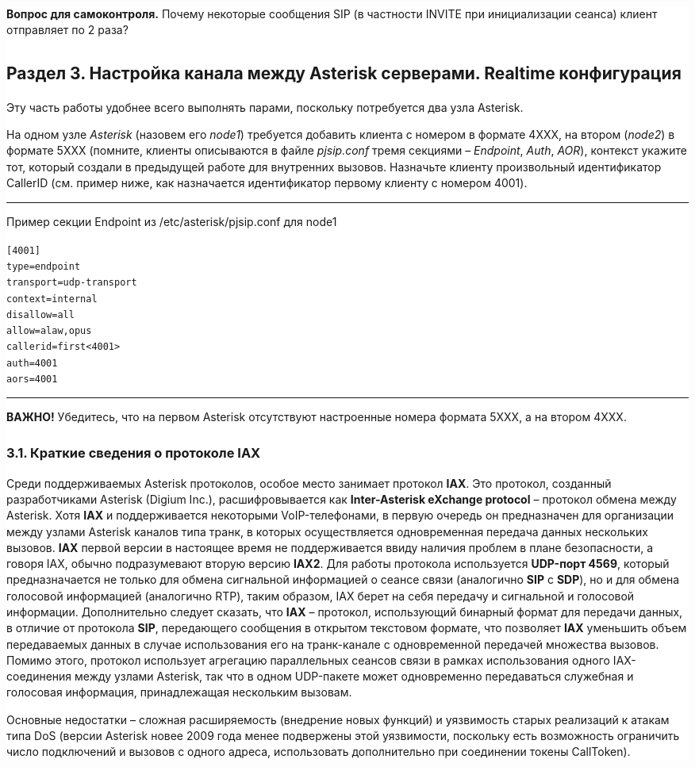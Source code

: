 **Вопрос для самоконтроля.** Почему некоторые сообщения SIP (в частности INVITE при инициализации сеанса) клиент отправляет по 2 раза?

## Раздел 3. Настройка канала между Asterisk серверами. Realtime конфигурация
Эту часть работы удобнее всего выполнять парами, поскольку потребуется два узла Asterisk.

На одном узле *Asterisk* (назовем его *node1*) требуется добавить клиента с номером в формате 4XXX, на втором (*node2*) в формате 5XXX (помните, клиенты описываются в файле *pjsip.conf* тремя секциями – *Endpoint*, *Auth*, *AOR*), контекст укажите тот, который создали в предыдущей работе для внутренних вызовов. Назначьте клиенту произвольный идентификатор CallerID (см. пример ниже, как назначается идентификатор первому клиенту с номером 4001).

***

Пример секции Endpoint из /etc/asterisk/pjsip.conf для node1
```
[4001]
type=endpoint
transport=udp-transport
context=internal
disallow=all
allow=alaw,opus
callerid=first<4001>
auth=4001
aors=4001
```

***

**ВАЖНО!** Убедитесь, что на первом Asterisk отсутствуют настроенные номера формата 5XXX, а на втором 4XXX.

### 3.1. Краткие сведения о протоколе IAX

Среди поддерживаемых Asterisk протоколов, особое место занимает протокол **IAX**. Это протокол, созданный разработчиками Asterisk (Digium Inc.), расшифровывается как **Inter-Asterisk eXchange protocol** – протокол обмена между Asterisk. Хотя **IAX** и поддерживается некоторыми VoIP-телефонами, в первую очередь он предназначен для организации между узлами Asterisk каналов типа транк, в которых осуществляется одновременная передача данных нескольких вызовов. **IAX** первой версии в настоящее время не поддерживается ввиду наличия проблем в плане безопасности, а говоря IAX, обычно подразумевают вторую версию **IAX2**. Для работы протокола используется **UDP-порт 4569**, который предназначается не только для обмена сигнальной информацией о сеансе связи (аналогично **SIP** с **SDP**), но и для обмена голосовой информацией (аналогично RTP), таким образом, IAX берет на себя передачу и сигнальной и голосовой информации. Дополнительно следует сказать, что **IAX** – протокол, использующий бинарный формат для передачи данных, в отличие от протокола **SIP**, передающего сообщения в открытом текстовом формате, что позволяет **IAX** уменьшить объем передаваемых данных в случае использования его на транк-канале с одновременной передачей множества вызовов. Помимо этого, протокол использует агрегацию параллельных сеансов связи в рамках использования одного IAX-соединения между узлами Asterisk, так что в одном UDP-пакете может одновременно передаваться служебная и голосовая информация, принадлежащая нескольким вызовам.

Основные недостатки – сложная расширяемость (внедрение новых функций) и уязвимость старых реализаций к атакам типа DoS (версии Asterisk новее 2009 года менее подвержены этой уязвимости, поскольку есть возможность ограничить число подключений и вызовов с одного адреса, использовать дополнительно при соединении токены CallToken).
